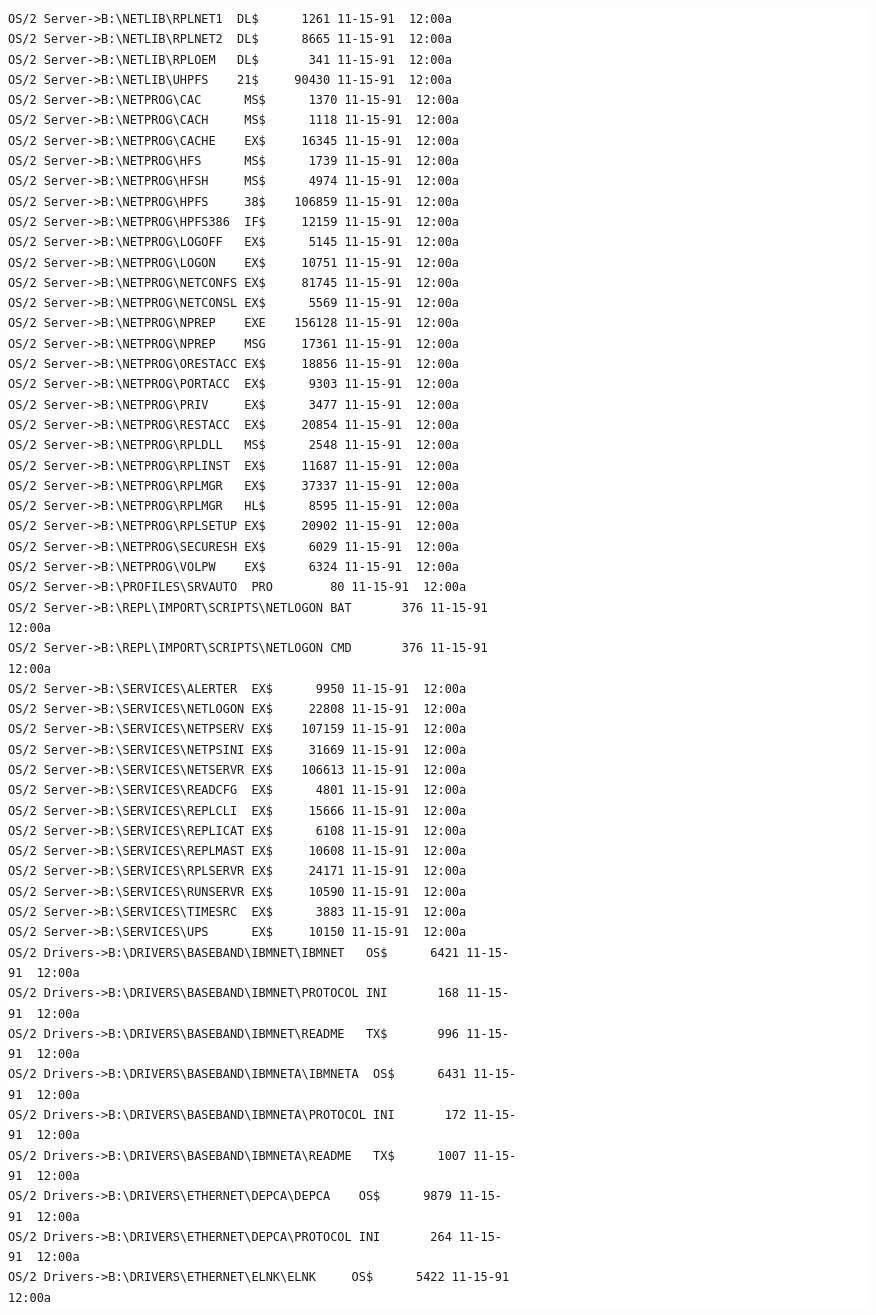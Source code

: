 	OS/2 Server->B:\NETLIB\RPLNET1  DL$      1261 11-15-91  12:00a
	OS/2 Server->B:\NETLIB\RPLNET2  DL$      8665 11-15-91  12:00a
	OS/2 Server->B:\NETLIB\RPLOEM   DL$       341 11-15-91  12:00a
	OS/2 Server->B:\NETLIB\UHPFS    21$     90430 11-15-91  12:00a
	OS/2 Server->B:\NETPROG\CAC      MS$      1370 11-15-91  12:00a
	OS/2 Server->B:\NETPROG\CACH     MS$      1118 11-15-91  12:00a
	OS/2 Server->B:\NETPROG\CACHE    EX$     16345 11-15-91  12:00a
	OS/2 Server->B:\NETPROG\HFS      MS$      1739 11-15-91  12:00a
	OS/2 Server->B:\NETPROG\HFSH     MS$      4974 11-15-91  12:00a
	OS/2 Server->B:\NETPROG\HPFS     38$    106859 11-15-91  12:00a
	OS/2 Server->B:\NETPROG\HPFS386  IF$     12159 11-15-91  12:00a
	OS/2 Server->B:\NETPROG\LOGOFF   EX$      5145 11-15-91  12:00a
	OS/2 Server->B:\NETPROG\LOGON    EX$     10751 11-15-91  12:00a
	OS/2 Server->B:\NETPROG\NETCONFS EX$     81745 11-15-91  12:00a
	OS/2 Server->B:\NETPROG\NETCONSL EX$      5569 11-15-91  12:00a
	OS/2 Server->B:\NETPROG\NPREP    EXE    156128 11-15-91  12:00a
	OS/2 Server->B:\NETPROG\NPREP    MSG     17361 11-15-91  12:00a
	OS/2 Server->B:\NETPROG\ORESTACC EX$     18856 11-15-91  12:00a
	OS/2 Server->B:\NETPROG\PORTACC  EX$      9303 11-15-91  12:00a
	OS/2 Server->B:\NETPROG\PRIV     EX$      3477 11-15-91  12:00a
	OS/2 Server->B:\NETPROG\RESTACC  EX$     20854 11-15-91  12:00a
	OS/2 Server->B:\NETPROG\RPLDLL   MS$      2548 11-15-91  12:00a
	OS/2 Server->B:\NETPROG\RPLINST  EX$     11687 11-15-91  12:00a
	OS/2 Server->B:\NETPROG\RPLMGR   EX$     37337 11-15-91  12:00a
	OS/2 Server->B:\NETPROG\RPLMGR   HL$      8595 11-15-91  12:00a
	OS/2 Server->B:\NETPROG\RPLSETUP EX$     20902 11-15-91  12:00a
	OS/2 Server->B:\NETPROG\SECURESH EX$      6029 11-15-91  12:00a
	OS/2 Server->B:\NETPROG\VOLPW    EX$      6324 11-15-91  12:00a
	OS/2 Server->B:\PROFILES\SRVAUTO  PRO        80 11-15-91  12:00a
	OS/2 Server->B:\REPL\IMPORT\SCRIPTS\NETLOGON BAT       376 11-15-91
	12:00a
	OS/2 Server->B:\REPL\IMPORT\SCRIPTS\NETLOGON CMD       376 11-15-91
	12:00a
	OS/2 Server->B:\SERVICES\ALERTER  EX$      9950 11-15-91  12:00a
	OS/2 Server->B:\SERVICES\NETLOGON EX$     22808 11-15-91  12:00a
	OS/2 Server->B:\SERVICES\NETPSERV EX$    107159 11-15-91  12:00a
	OS/2 Server->B:\SERVICES\NETPSINI EX$     31669 11-15-91  12:00a
	OS/2 Server->B:\SERVICES\NETSERVR EX$    106613 11-15-91  12:00a
	OS/2 Server->B:\SERVICES\READCFG  EX$      4801 11-15-91  12:00a
	OS/2 Server->B:\SERVICES\REPLCLI  EX$     15666 11-15-91  12:00a
	OS/2 Server->B:\SERVICES\REPLICAT EX$      6108 11-15-91  12:00a
	OS/2 Server->B:\SERVICES\REPLMAST EX$     10608 11-15-91  12:00a
	OS/2 Server->B:\SERVICES\RPLSERVR EX$     24171 11-15-91  12:00a
	OS/2 Server->B:\SERVICES\RUNSERVR EX$     10590 11-15-91  12:00a
	OS/2 Server->B:\SERVICES\TIMESRC  EX$      3883 11-15-91  12:00a
	OS/2 Server->B:\SERVICES\UPS      EX$     10150 11-15-91  12:00a
	OS/2 Drivers->B:\DRIVERS\BASEBAND\IBMNET\IBMNET   OS$      6421 11-15-
	91  12:00a
	OS/2 Drivers->B:\DRIVERS\BASEBAND\IBMNET\PROTOCOL INI       168 11-15-
	91  12:00a
	OS/2 Drivers->B:\DRIVERS\BASEBAND\IBMNET\README   TX$       996 11-15-
	91  12:00a
	OS/2 Drivers->B:\DRIVERS\BASEBAND\IBMNETA\IBMNETA  OS$      6431 11-15-
	91  12:00a
	OS/2 Drivers->B:\DRIVERS\BASEBAND\IBMNETA\PROTOCOL INI       172 11-15-
	91  12:00a
	OS/2 Drivers->B:\DRIVERS\BASEBAND\IBMNETA\README   TX$      1007 11-15-
	91  12:00a
	OS/2 Drivers->B:\DRIVERS\ETHERNET\DEPCA\DEPCA    OS$      9879 11-15-
	91  12:00a
	OS/2 Drivers->B:\DRIVERS\ETHERNET\DEPCA\PROTOCOL INI       264 11-15-
	91  12:00a
	OS/2 Drivers->B:\DRIVERS\ETHERNET\ELNK\ELNK     OS$      5422 11-15-91
	12:00a